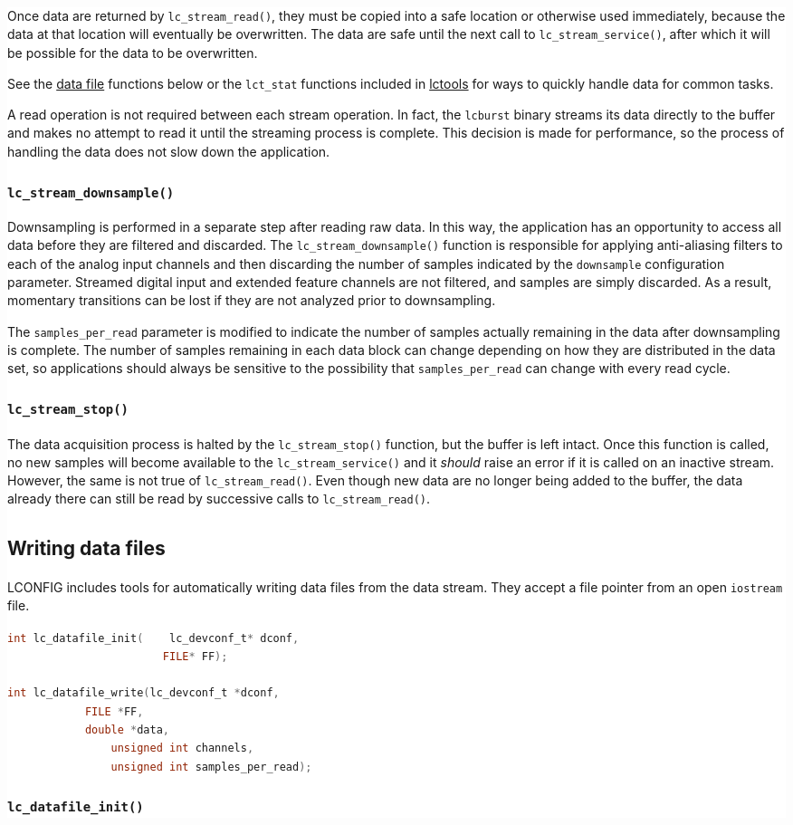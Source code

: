 Once data are returned by `lc_stream_read()`, they must be copied into a safe location or otherwise used immediately, because the data at that location will eventually be overwritten.  The data are safe until the next call to `lc_stream_service()`, after which it will be possible for the data to be overwritten.  

See the [data file](#datafile) functions below or the `lct_stat` functions included in [lctools](lctools_h.md) for ways to quickly handle data for common tasks.

A read operation is not required between each stream operation.  In fact, the `lcburst` binary streams its data directly to the buffer and makes no attempt to read it until the streaming process is complete.  This decision is made for performance, so the process of handling the data does not slow down the application.

### `lc_stream_downsample()`

Downsampling is performed in a separate step after reading raw data.  In this way, the application has an opportunity to access all data before they are filtered and discarded.  The `lc_stream_downsample()` function is responsible for applying anti-aliasing filters to each of the analog input channels and then discarding the number of samples indicated by the `downsample` configuration parameter.  Streamed digital input and extended feature channels are not filtered, and samples are simply discarded.  As a result, momentary transitions can be lost if they are not analyzed prior to downsampling.

The `samples_per_read` parameter is modified to indicate the number of samples actually remaining in the data after downsampling is complete.  The number of samples remaining in each data block can change depending on how they are distributed in the data set, so applications should always be sensitive to the possibility that `samples_per_read` can change with every read cycle.

### `lc_stream_stop()`

The data acquisition process is halted by the `lc_stream_stop()` function, but the buffer is left intact.  Once this function is called, no new samples will become available to the `lc_stream_service()` and it _should_ raise an error if it is called on an inactive stream.  However, the same is not true of `lc_stream_read()`.  Even though new data are no longer being added to the buffer, the data already there can still be read by successive calls to `lc_stream_read()`.

## <a name="datafile"></a> Writing data files

LCONFIG includes tools for automatically writing data files from the data stream.  They accept a file pointer from an open `iostream` file.  

```C
int lc_datafile_init(    lc_devconf_t* dconf, 
                        FILE* FF);
                        
int lc_datafile_write(lc_devconf_t *dconf, 
			FILE *FF, 
			double *data, 
        		unsigned int channels, 
        		unsigned int samples_per_read);

```

### `lc_datafile_init()`
